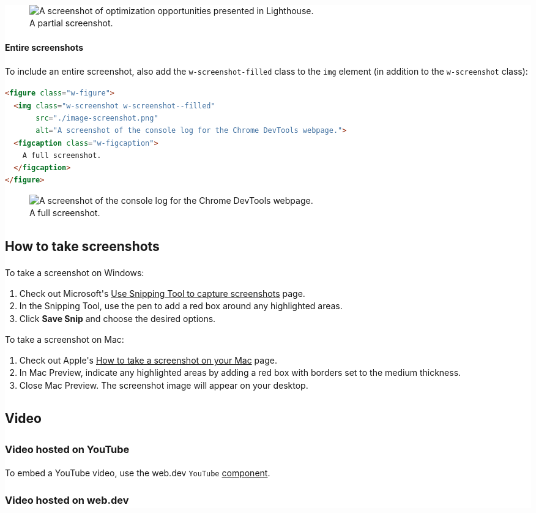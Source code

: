 <figure class="w-figure">
  <img class="w-screenshot" src="./img2.png" alt="A screenshot of optimization opportunities presented in Lighthouse.">
  <figcaption class="w-figcaption">
    A partial screenshot.
  </figcaption>
</figure>

#### Entire screenshots

To include an entire screenshot, also add the `w-screenshot-filled` class to the `img` element
(in addition to the `w-screenshot` class):

```html
<figure class="w-figure">
  <img class="w-screenshot w-screenshot--filled" 
       src="./image-screenshot.png" 
       alt="A screenshot of the console log for the Chrome DevTools webpage.">
  <figcaption class="w-figcaption">
    A full screenshot.
  </figcaption>
</figure>
```

<figure class="w-figure">
  <img class="w-screenshot w-screenshot--filled" src="./image-screenshot.png" alt="A screenshot of the console log for the Chrome DevTools webpage.">
  <figcaption class="w-figcaption">
    A full screenshot.
  </figcaption>
</figure>

## How to take screenshots

To take a screenshot on Windows:
1. Check out Microsoft's [Use Snipping Tool to capture screenshots](https://support.microsoft.com/en-us/help/13776/windows-use-snipping-tool-to-capture-screenshots) page.
1. In the Snipping Tool, use the pen to add a red box around any highlighted areas.
1. Click **Save Snip** and choose the desired options.

To take a screenshot on Mac:
1. Check out Apple's [How to take a screenshot on your Mac](https://support.apple.com/en-us/HT201361) page.
1. In Mac Preview, indicate any highlighted areas by adding a red box with borders set to the medium thickness.
1. Close Mac Preview. The screenshot image will appear on your desktop.

## Video

### Video hosted on YouTube

To embed a YouTube video, use the web.dev `YouTube` [component](/handbook/web-dev-components).

### Video hosted on web.dev
